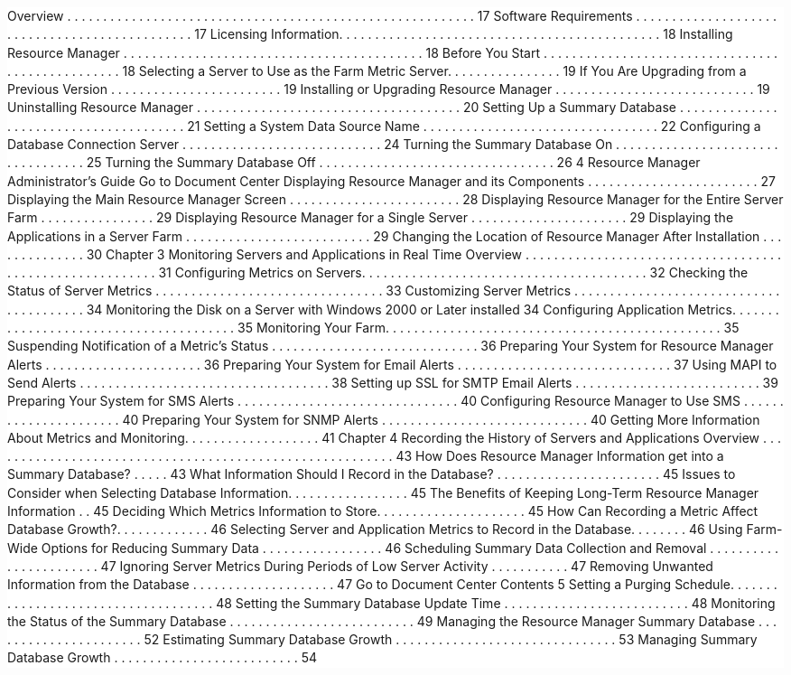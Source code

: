 Overview . . . . . . . . . . . . . . . . . . . . . . . . . . . . . . . . . . . . . . . . . . . . . . . . . . . . . . . . . 17 Software Requirements . . . . . . . . . . . . . . . . . . . . . . . . . . . . . . . . . . . . . . . . . . . . . . 17 Licensing Information. . . . . . . . . . . . . . . . . . . . . . . . . . . . . . . . . . . . . . . . . . . . . 18 Installing Resource Manager . . . . . . . . . . . . . . . . . . . . . . . . . . . . . . . . . . . . . . . . . . 18 Before You Start . . . . . . . . . . . . . . . . . . . . . . . . . . . . . . . . . . . . . . . . . . . . . . . . . 18 Selecting a Server to Use as the Farm Metric Server. . . . . . . . . . . . . . . . 19 If You Are Upgrading from a Previous Version . . . . . . . . . . . . . . . . . . . . . . . . 19 Installing or Upgrading Resource Manager . . . . . . . . . . . . . . . . . . . . . . . . . . . . 19 Uninstalling Resource Manager . . . . . . . . . . . . . . . . . . . . . . . . . . . . . . . . . . . . . 20 Setting Up a Summary Database . . . . . . . . . . . . . . . . . . . . . . . . . . . . . . . . . . . . . . . 21 Setting a System Data Source Name . . . . . . . . . . . . . . . . . . . . . . . . . . . . . . . . . 22 Configuring a Database Connection Server . . . . . . . . . . . . . . . . . . . . . . . . . . . . 24 Turning the Summary Database On . . . . . . . . . . . . . . . . . . . . . . . . . . . . . . . . . . 25 Turning the Summary Database Off . . . . . . . . . . . . . . . . . . . . . . . . . . . . . . . . . 26
4
Resource Manager Administrator’s Guide
Go to Document Center
Displaying Resource Manager and its Components . . . . . . . . . . . . . . . . . . . . . . . . 27 Displaying the Main Resource Manager Screen . . . . . . . . . . . . . . . . . . . . . . . . 28 Displaying Resource Manager for the Entire Server Farm . . . . . . . . . . . . . . . . 29 Displaying Resource Manager for a Single Server . . . . . . . . . . . . . . . . . . . . . . 29 Displaying the Applications in a Server Farm . . . . . . . . . . . . . . . . . . . . . . . . . . 29 Changing the Location of Resource Manager After Installation . . . . . . . . . . . . . . 30
Chapter 3
Monitoring Servers and Applications in Real Time
Overview . . . . . . . . . . . . . . . . . . . . . . . . . . . . . . . . . . . . . . . . . . . . . . . . . . . . . . . . . 31 Configuring Metrics on Servers. . . . . . . . . . . . . . . . . . . . . . . . . . . . . . . . . . . . . . . . 32 Checking the Status of Server Metrics . . . . . . . . . . . . . . . . . . . . . . . . . . . . . . . . 33 Customizing Server Metrics . . . . . . . . . . . . . . . . . . . . . . . . . . . . . . . . . . . . . . . . 34 Monitoring the Disk on a Server with Windows 2000 or Later installed 34 Configuring Application Metrics. . . . . . . . . . . . . . . . . . . . . . . . . . . . . . . . . . . . . . . 35 Monitoring Your Farm. . . . . . . . . . . . . . . . . . . . . . . . . . . . . . . . . . . . . . . . . . . . . . . 35 Suspending Notification of a Metric’s Status . . . . . . . . . . . . . . . . . . . . . . . . . . . . . 36 Preparing Your System for Resource Manager Alerts . . . . . . . . . . . . . . . . . . . . . . 36 Preparing Your System for Email Alerts . . . . . . . . . . . . . . . . . . . . . . . . . . . . . . 37 Using MAPI to Send Alerts . . . . . . . . . . . . . . . . . . . . . . . . . . . . . . . . . . . 38 Setting up SSL for SMTP Email Alerts . . . . . . . . . . . . . . . . . . . . . . . . . . 39 Preparing Your System for SMS Alerts . . . . . . . . . . . . . . . . . . . . . . . . . . . . . . . 40 Configuring Resource Manager to Use SMS . . . . . . . . . . . . . . . . . . . . . . 40 Preparing Your System for SNMP Alerts . . . . . . . . . . . . . . . . . . . . . . . . . . . . . 40 Getting More Information About Metrics and Monitoring. . . . . . . . . . . . . . . . . . . 41
Chapter 4
Recording the History of Servers and Applications
Overview . . . . . . . . . . . . . . . . . . . . . . . . . . . . . . . . . . . . . . . . . . . . . . . . . . . . . . . . . 43 How Does Resource Manager Information get into a Summary Database? . . . . . 43 What Information Should I Record in the Database? . . . . . . . . . . . . . . . . . . . . . . . 45 Issues to Consider when Selecting Database Information. . . . . . . . . . . . . . . . . 45 The Benefits of Keeping Long-Term Resource Manager Information . . 45 Deciding Which Metrics Information to Store. . . . . . . . . . . . . . . . . . . . . 45 How Can Recording a Metric Affect Database Growth?. . . . . . . . . . . . . 46 Selecting Server and Application Metrics to Record in the Database. . . . . . . . 46 Using Farm-Wide Options for Reducing Summary Data . . . . . . . . . . . . . . . . . 46 Scheduling Summary Data Collection and Removal . . . . . . . . . . . . . . . . . . . . . . . 47 Ignoring Server Metrics During Periods of Low Server Activity . . . . . . . . . . . 47 Removing Unwanted Information from the Database . . . . . . . . . . . . . . . . . . . . 47
Go to Document Center
Contents 5
Setting a Purging Schedule. . . . . . . . . . . . . . . . . . . . . . . . . . . . . . . . . . . . 48 Setting the Summary Database Update Time . . . . . . . . . . . . . . . . . . . . . . . . . . 48 Monitoring the Status of the Summary Database . . . . . . . . . . . . . . . . . . . . . . . . . . 49 Managing the Resource Manager Summary Database . . . . . . . . . . . . . . . . . . . . . . 52 Estimating Summary Database Growth . . . . . . . . . . . . . . . . . . . . . . . . . . . . . . . 53 Managing Summary Database Growth . . . . . . . . . . . . . . . . . . . . . . . . . . 54